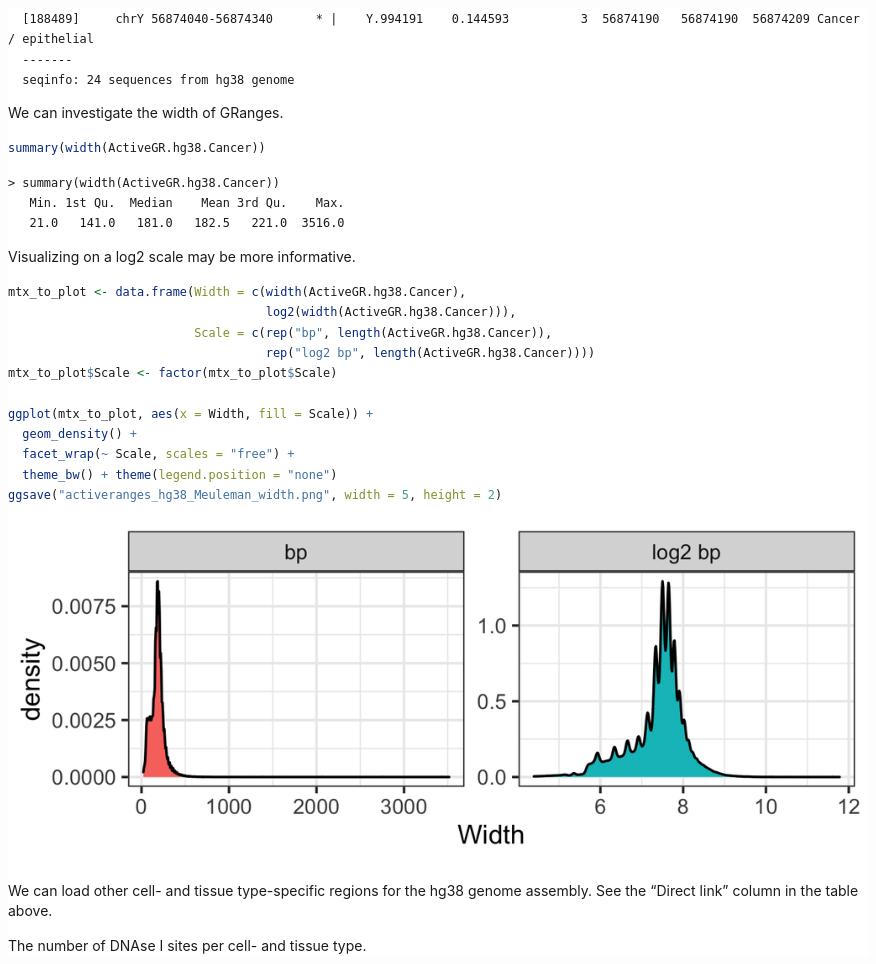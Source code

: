       [188489]     chrY 56874040-56874340      * |    Y.994191    0.144593          3  56874190   56874190  56874209 Cancer / epithelial
      -------
      seqinfo: 24 sequences from hg38 genome

We can investigate the width of GRanges.

``` r
summary(width(ActiveGR.hg38.Cancer))
```

    > summary(width(ActiveGR.hg38.Cancer))
       Min. 1st Qu.  Median    Mean 3rd Qu.    Max. 
       21.0   141.0   181.0   182.5   221.0  3516.0 

Visualizing on a log2 scale may be more informative.

``` r
mtx_to_plot <- data.frame(Width = c(width(ActiveGR.hg38.Cancer),
                                    log2(width(ActiveGR.hg38.Cancer))),
                          Scale = c(rep("bp", length(ActiveGR.hg38.Cancer)), 
                                    rep("log2 bp", length(ActiveGR.hg38.Cancer))))
mtx_to_plot$Scale <- factor(mtx_to_plot$Scale)

ggplot(mtx_to_plot, aes(x = Width, fill = Scale)) +
  geom_density() +
  facet_wrap(~ Scale, scales = "free") +
  theme_bw() + theme(legend.position = "none")
ggsave("activeranges_hg38_Meuleman_width.png", width = 5, height = 2)
```

<img src="man/figures/activeranges_hg38_Meuleman_width.png" width="100%" />

We can load other cell- and tissue type-specific regions for the hg38
genome assembly. See the “Direct link” column in the table above.

The number of DNAse I sites per cell- and tissue type.
